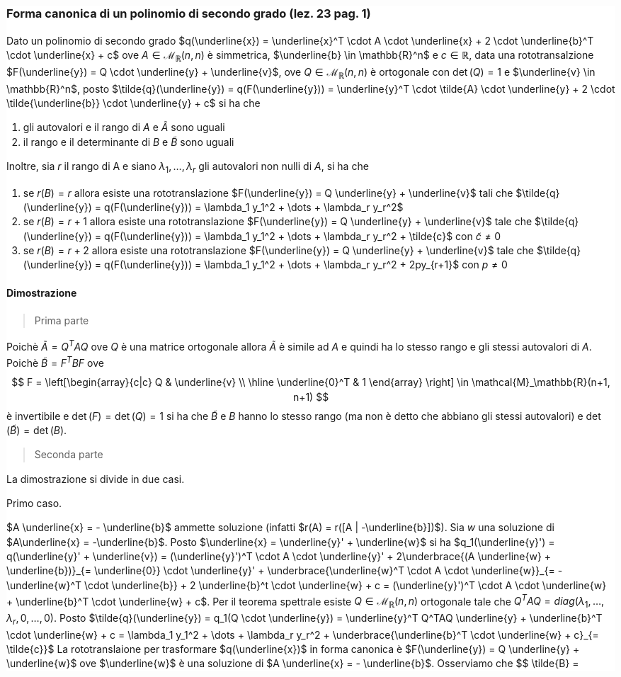 ### Forma canonica di un polinomio di secondo grado (lez. 23 pag. 1)

Dato un polinomio di secondo grado $q(\underline{x}) = \underline{x}^T \cdot A \cdot \underline{x} + 2 \cdot \underline{b}^T \cdot \underline{x} + c$ ove $A \in \mathcal{M}_\mathbb{R}(n, n)$ è simmetrica, $\underline{b} \in \mathbb{R}^n$ e $c \in \mathbb{R}$, data una rototransalzione $F(\underline{y}) = Q \cdot \underline{y} + \underline{v}$, ove $Q \in \mathcal{M}_\mathbb{R}(n, n)$ è ortogonale con $\det(Q) = 1$ e $\underline{v} \in \mathbb{R}^n$, posto $\tilde{q}(\underline{y}) = q(F(\underline{y})) = \underline{y}^T \cdot \tilde{A} \cdot \underline{y} + 2 \cdot \tilde{\underline{b}} \cdot \underline{y} + c$ si ha che
1. gli autovalori e il rango di $A$ e $\tilde{A}$ sono uguali
2. il rango e il determinante di $B$ e $\tilde{B}$ sono uguali

Inoltre, sia $r$ il rango di A e siano $\lambda_1, \dots, \lambda_r$ gli autovalori non nulli di $A$, si ha che
1. se $r(B) = r$ allora esiste una rototranslazione $F(\underline{y}) = Q \underline{y} + \underline{v}$ tali che $\tilde{q}(\underline{y}) = q(F(\underline{y})) = \lambda_1 y_1^2 + \dots + \lambda_r y_r^2$
2. se $r(B) = r + 1$ allora esiste una rototranslazione $F(\underline{y}) = Q \underline{y} + \underline{v}$ tale che $\tilde{q}(\underline{y}) = q(F(\underline{y})) = \lambda_1 y_1^2 + \dots + \lambda_r y_r^2 + \tilde{c}$ con $\tilde{c} \ne 0$
3. se $r(B) = r + 2$ allora esiste una rototranslazione $F(\underline{y}) = Q \underline{y} + \underline{v}$ tale che $\tilde{q}(\underline{y}) = q(F(\underline{y})) = \lambda_1 y_1^2 + \dots + \lambda_r y_r^2 + 2py_{r+1}$ con $p \ne 0$

#### Dimostrazione

> Prima parte

Poichè $\tilde{A} = Q^TAQ$ ove $Q$ è una matrice ortogonale allora $\tilde{A}$ è simile ad $A$ e quindi ha lo stesso rango e gli stessi autovalori di $A$.
Poichè $\tilde{B} = F^TBF$ ove
$$
F = \left[\begin{array}{c|c}
  Q & \underline{v} \\
  \hline
  \underline{0}^T & 1
\end{array} \right] \in \mathcal{M}_\mathbb{R}(n+1, n+1)
$$
è invertibile e $\det(F) = \det(Q) = 1$ si ha che $\tilde{B}$ e $B$ hanno lo stesso rango (ma non è detto che abbiano gli stessi autovalori) e $\det(\tilde{B}) = \det(B)$.

> Seconda parte

La dimostrazione si divide in due casi.

Primo caso.

$A \underline{x} = - \underline{b}$ ammette soluzione (infatti $r(A) = r([A | -\underline{b}])$).
Sia $w$ una soluzione di $A\underline{x} = -\underline{b}$.
Posto $\underline{x} = \underline{y}' + \underline{w}$ si ha $q_1(\underline{y}') = q(\underline{y}' + \underline{v}) = (\underline{y}')^T \cdot A \cdot \underline{y}' + 2\underbrace{(A \underline{w} + \underline{b})}_{= \underline{0}} \cdot \underline{y}' + \underbrace{\underline{w}^T \cdot A \cdot \underline{w}}_{= -\underline{w}^T \cdot \underline{b}} + 2 \underline{b}^t \cdot \underline{w} + c = (\underline{y}')^T \cdot A \cdot \underline{w} + \underline{b}^T \cdot \underline{w} + c$.
Per il teorema spettrale esiste $Q \in \mathcal{M}_\mathbb{R}(n, n)$ ortogonale tale che $Q^TAQ = diag(\lambda_1, \dots, \lambda_r, 0, \dots, 0)$.
Posto $\tilde{q}(\underline{y}) = q_1(Q \cdot \underline{y}) = \underline{y}^T Q^TAQ \underline{y} + \underline{b}^T \cdot \underline{w} + c = \lambda_1 y_1^2 + \dots + \lambda_r y_r^2 + \underbrace{\underline{b}^T \cdot \underline{w} + c}_{= \tilde{c}}$
La rototranslaione per trasformare $q(\underline{x})$ in forma canonica è $F(\underline{y}) = Q \underline{y} + \underline{w}$ ove $\underline{w}$ è una soluzione di $A \underline{x} = - \underline{b}$.
Osserviamo che
$$
\tilde{B} =